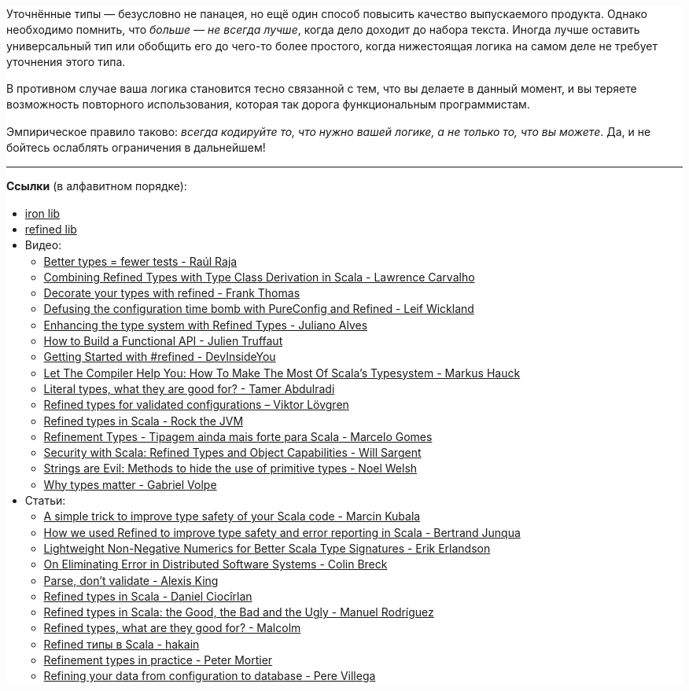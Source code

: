 Уточнённые типы — безусловно не панацея, но ещё один способ повысить качество выпускаемого продукта. 
Однако необходимо помнить, что _больше — не всегда лучше_, когда дело доходит до набора текста. 
Иногда лучше оставить универсальный тип или обобщить его до чего-то более простого, 
когда нижестоящая логика на самом деле не требует уточнения этого типа.

В противном случае ваша логика становится тесно связанной с тем, что вы делаете в данный момент, 
и вы теряете возможность повторного использования, которая так дорога функциональным программистам.

Эмпирическое правило таково: _всегда кодируйте то, что нужно вашей логике, а не только то, что вы можете_. 
Да, и не бойтесь ослаблять ограничения в дальнейшем!


---

**Ссылки** (в алфавитном порядке):

- [iron lib][iron lib]
- [refined lib][refined lib]
- Видео:
    - [Better types = fewer tests - Raúl Raja](https://www.youtube.com/watch?v=TScwxX62uig)
    - [Combining Refined Types with Type Class Derivation in Scala - Lawrence Carvalho](https://www.youtube.com/watch?v=Hq2QWbUXKbE&t)
    - [Decorate your types with refined - Frank Thomas](https://www.youtube.com/watch?v=zExb9x3fzKs)
    - [Defusing the configuration time bomb with PureConfig and Refined - Leif Wickland](https://www.youtube.com/watch?v=NjqRi-cF3-g)
    - [Enhancing the type system with Refined Types - Juliano Alves](https://www.youtube.com/watch?v=Fx8WXcAZWuk)
    - [How to Build a Functional API - Julien Truffaut](https://www.youtube.com/watch?v=__zuECMFCRc)
    - [Getting Started with #refined - DevInsideYou](https://www.youtube.com/watch?v=aZsmapo1afQ)
    - [Let The Compiler Help You: How To Make The Most Of Scala’s Typesystem - Markus Hauck](https://www.youtube.com/watch?v=hhXPeuJohM4)
    - [Literal types, what they are good for? - Tamer Abdulradi](https://slideslive.com/38907881/literal-types-what-they-are-good-for)
    - [Refined types for validated configurations – Viktor Lövgren](https://www.youtube.com/watch?v=C3ciegxMAqA)
    - [Refined types in Scala - Rock the JVM](https://www.youtube.com/watch?v=IDrGbsupaok)
    - [Refinement Types - Tipagem ainda mais forte para Scala - Marcelo Gomes](https://www.youtube.com/watch?v=Zq4rkWs_ybA)
    - [Security with Scala: Refined Types and Object Capabilities - Will Sargent](https://slideslive.com/38908776/security-with-scala-refined-types-and-object-capabilities)
    - [Strings are Evil: Methods to hide the use of primitive types - Noel Welsh](https://slideslive.com/38908213/strings-are-evil-methods-to-hide-the-use-of-primitive-types)
    - [Why types matter - Gabriel Volpe](https://www.youtube.com/watch?v=n1Y2V4zCZdQ)
- Статьи:
    - [A simple trick to improve type safety of your Scala code - Marcin Kubala](https://blog.softwaremill.com/a-simple-trick-to-improve-type-safety-of-your-scala-code-ba80559ca092)
    - [How we used Refined to improve type safety and error reporting in Scala - Bertrand Junqua](https://engineering.contentsquare.com/2021/scala-refined-types/)
    - [Lightweight Non-Negative Numerics for Better Scala Type Signatures - Erik Erlandson](http://erikerlandson.github.io/blog/2015/08/18/lightweight-non-negative-numerics-for-better-scala-type-signatures/)
    - [On Eliminating Error in Distributed Software Systems - Colin Breck][thetypesystem]
    - [Parse, don’t validate - Alexis King][parse, don’t validate]
    - [Refined types in Scala - Daniel Ciocîrlan](https://blog.rockthejvm.com/refined-types/)
    - [Refined types in Scala: the Good, the Bad and the Ugly - Manuel Rodríguez](https://medium.com/swlh/refined-types-the-good-the-bad-and-the-ugly-ee971e5d9137)
    - [Refined types, what are they good for? - Malcolm](https://beyondthelines.net/programming/refined-types/)
    - [Refined типы в Scala - hakain](https://habr.com/ru/post/574080)
    - [Refinement types in practice - Peter Mortier](https://kwark.github.io/refined-in-practice-bescala/#1)
    - [Refining your data from configuration to database - Pere Villega](https://underscore.io/blog/posts/2017/03/07/refined-data-config-database.html)

[iron lib]: https://github.com/Iltotore/iron
[refined lib]: https://github.com/fthomas/refined
[refined cats]: https://index.scala-lang.org/fthomas/refined/artifacts/refined-cats?pre-releases=false
[conversion]: refined/conversionInScala3
[thetypesystem]: https://blog.colinbreck.com/on-eliminating-error-in-distributed-software-systems
[tests]: https://github.com/wjlow/blog/blob/3c27de716b40660801e68561252883fd0428395e/Tests.md
[parse, don’t validate]: https://lexi-lambda.github.io/blog/2019/11/05/parse-don-t-validate